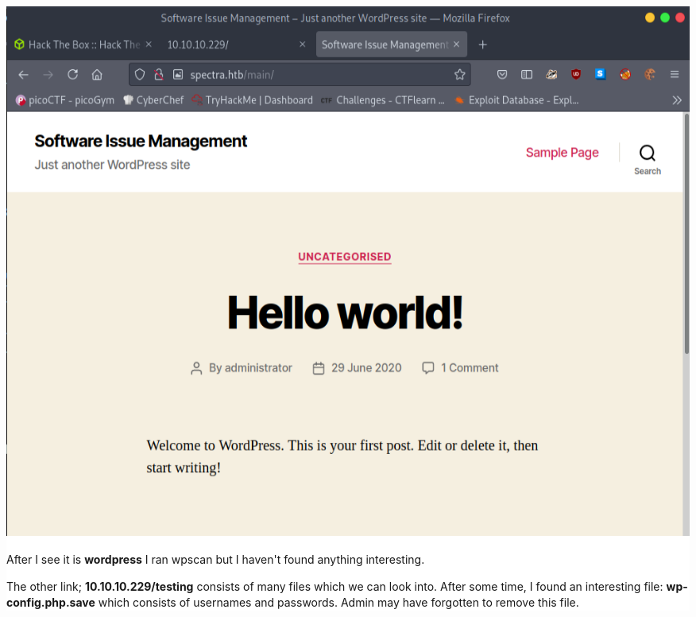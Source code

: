 ![](Images/test.png)

After I see it is **wordpress** I ran wpscan but I haven't found anything interesting.

The other link; **10.10.10.229/testing** consists of many files which we can look into. After some time, I found an interesting file: **wp-config.php.save** which consists of usernames and passwords. Admin may have forgotten to remove this file.
